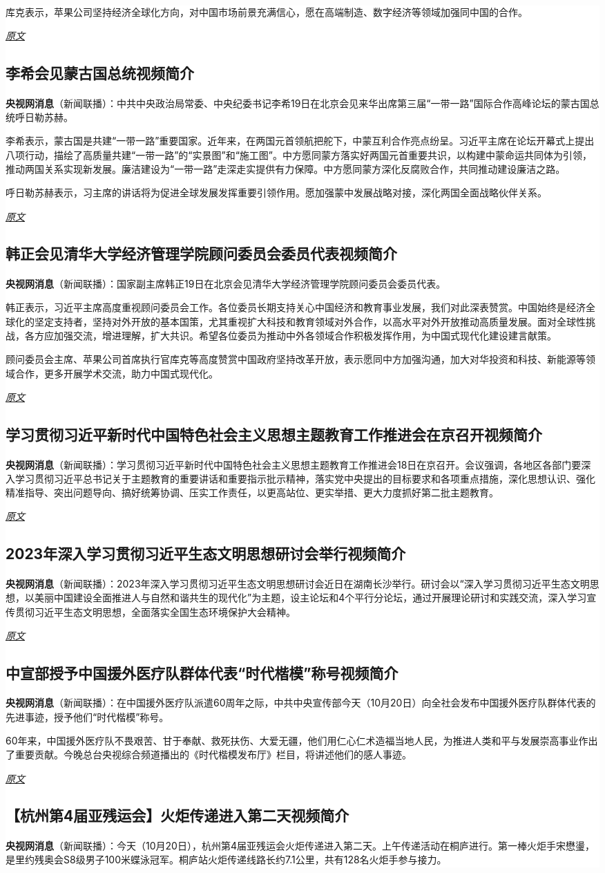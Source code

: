 库克表示，苹果公司坚持经济全球化方向，对中国市场前景充满信心，愿在高端制造、数字经济等领域加强同中国的合作。

*[原文](https://tv.cctv.com/2023/10/20/VIDEE1u9iWhPZYLHiSJmFFmw231020.shtml)*


## 李希会见蒙古国总统视频简介

**央视网消息**（新闻联播）：中共中央政治局常委、中央纪委书记李希19日在北京会见来华出席第三届“一带一路”国际合作高峰论坛的蒙古国总统呼日勒苏赫。

李希表示，蒙古国是共建“一带一路”重要国家。近年来，在两国元首领航把舵下，中蒙互利合作亮点纷呈。习近平主席在论坛开幕式上提出八项行动，描绘了高质量共建“一带一路”的“实景图”和“施工图”。中方愿同蒙方落实好两国元首重要共识，以构建中蒙命运共同体为引领，推动两国关系实现新发展。廉洁建设为“一带一路”走深走实提供有力保障。中方愿同蒙方深化反腐败合作，共同推动建设廉洁之路。

呼日勒苏赫表示，习主席的讲话将为促进全球发展发挥重要引领作用。愿加强蒙中发展战略对接，深化两国全面战略伙伴关系。

*[原文](https://tv.cctv.com/2023/10/20/VIDEVBzhZ8kwt8lhsUccnvQN231020.shtml)*


## 韩正会见清华大学经济管理学院顾问委员会委员代表视频简介

**央视网消息**（新闻联播）：国家副主席韩正19日在北京会见清华大学经济管理学院顾问委员会委员代表。

韩正表示，习近平主席高度重视顾问委员会工作。各位委员长期支持关心中国经济和教育事业发展，我们对此深表赞赏。中国始终是经济全球化的坚定支持者，坚持对外开放的基本国策，尤其重视扩大科技和教育领域对外合作，以高水平对外开放推动高质量发展。面对全球性挑战，各方应加强交流，增进理解，扩大共识。希望各位委员为推动中外各领域合作积极发挥作用，为中国式现代化建设建言献策。

顾问委员会主席、苹果公司首席执行官库克等高度赞赏中国政府坚持改革开放，表示愿同中方加强沟通，加大对华投资和科技、新能源等领域合作，更多开展学术交流，助力中国式现代化。

*[原文](https://tv.cctv.com/2023/10/20/VIDEbMqKddPy5rZtEM9n9rJc231020.shtml)*


## 学习贯彻习近平新时代中国特色社会主义思想主题教育工作推进会在京召开视频简介

**央视网消息**（新闻联播）：学习贯彻习近平新时代中国特色社会主义思想主题教育工作推进会18日在京召开。会议强调，各地区各部门要深入学习贯彻习近平总书记关于主题教育的重要讲话和重要指示批示精神，落实党中央提出的目标要求和各项重点措施，深化思想认识、强化精准指导、突出问题导向、搞好统筹协调、压实工作责任，以更高站位、更实举措、更大力度抓好第二批主题教育。

*[原文](https://tv.cctv.com/2023/10/20/VIDE8fxDeqoYNoPz1QlbAAVC231020.shtml)*


## 2023年深入学习贯彻习近平生态文明思想研讨会举行视频简介

**央视网消息**（新闻联播）：2023年深入学习贯彻习近平生态文明思想研讨会近日在湖南长沙举行。研讨会以“深入学习贯彻习近平生态文明思想，以美丽中国建设全面推进人与自然和谐共生的现代化”为主题，设主论坛和4个平行分论坛，通过开展理论研讨和实践交流，深入学习宣传贯彻习近平生态文明思想，全面落实全国生态环境保护大会精神。

*[原文](https://tv.cctv.com/2023/10/20/VIDEQ7erGuemWTnjBitI9e9O231020.shtml)*


## 中宣部授予中国援外医疗队群体代表“时代楷模”称号视频简介

**央视网消息**（新闻联播）：在中国援外医疗队派遣60周年之际，中共中央宣传部今天（10月20日）向全社会发布中国援外医疗队群体代表的先进事迹，授予他们“时代楷模”称号。

60年来，中国援外医疗队不畏艰苦、甘于奉献、救死扶伤、大爱无疆，他们用仁心仁术造福当地人民，为推进人类和平与发展崇高事业作出了重要贡献。今晚总台央视综合频道播出的《时代楷模发布厅》栏目，将讲述他们的感人事迹。

*[原文](https://tv.cctv.com/2023/10/20/VIDEYSO3rWtpc6e38XJOOxJP231020.shtml)*


## 【杭州第4届亚残运会】火炬传递进入第二天视频简介

**央视网消息**（新闻联播）：今天（10月20日），杭州第4届亚残运会火炬传递进入第二天。上午传递活动在桐庐进行。第一棒火炬手宋懋璗，是里约残奥会S8级男子100米蝶泳冠军。桐庐站火炬传递线路长约7.1公里，共有128名火炬手参与接力。
